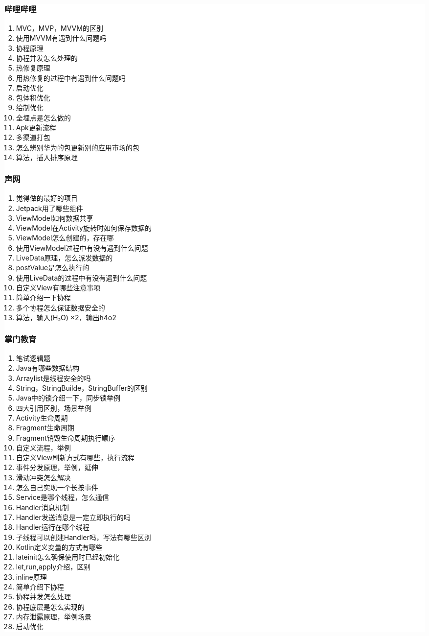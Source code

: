 ### 哔哩哔哩

1. MVC，MVP，MVVM的区别
2. 使用MVVM有遇到什么问题吗
3. 协程原理
4. 协程并发怎么处理的
5. 热修复原理
6. 用热修复的过程中有遇到什么问题吗
7. 启动优化
8. 包体积优化
9. 绘制优化
10. 全埋点是怎么做的
11. Apk更新流程
12. 多渠道打包
13. 怎么辨别华为的包更新别的应用市场的包
14. 算法，插入排序原理

### 声网

1. 觉得做的最好的项目
2. Jetpack用了哪些组件
3. ViewModel如何数据共享
4. ViewModel在Activity旋转时如何保存数据的
5. ViewModel怎么创建的，存在哪
6. 使用ViewModel过程中有没有遇到什么问题
7. LiveData原理，怎么派发数据的
8. postValue是怎么执行的
9. 使用LiveData的过程中有没有遇到什么问题
10. 自定义View有哪些注意事项
11. 简单介绍一下协程
12. 多个协程怎么保证数据安全的
13. 算法，输入(H₂O) ×2，输出h4o2

### 掌门教育

1. 笔试逻辑题
2. Java有哪些数据结构
3. Arraylist是线程安全的吗
4. String，StringBuilde，StringBuffer的区别
5. Java中的锁介绍一下，同步锁举例
6. 四大引用区别，场景举例
7. Activity生命周期
8. Fragment生命周期
9. Fragment销毁生命周期执行顺序
10. 自定义流程，举例
11. 自定义View刷新方式有哪些，执行流程
12. 事件分发原理，举例，延伸
13. 滑动冲突怎么解决
14. 怎么自己实现一个长按事件
15. Service是哪个线程，怎么通信
16. Handler消息机制
17. Handler发送消息是一定立即执行的吗
18. Handler运行在哪个线程
19. 子线程可以创建Handler吗，写法有哪些区别
20. Kotlin定义变量的方式有哪些
21. lateinit怎么确保使用时已经初始化
22. let,run,apply介绍，区别
23. inline原理
24. 简单介绍下协程
25. 协程并发怎么处理
26. 协程底层是怎么实现的
27. 内存泄露原理，举例场景
28. 启动优化
